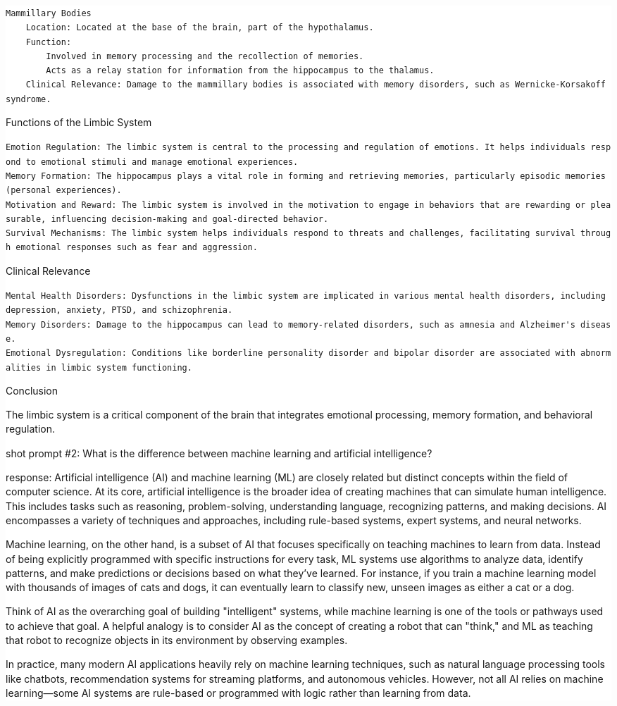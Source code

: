     Mammillary Bodies
        Location: Located at the base of the brain, part of the hypothalamus.
        Function:
            Involved in memory processing and the recollection of memories.
            Acts as a relay station for information from the hippocampus to the thalamus.
        Clinical Relevance: Damage to the mammillary bodies is associated with memory disorders, such as Wernicke-Korsakoff syndrome.

Functions of the Limbic System

    Emotion Regulation: The limbic system is central to the processing and regulation of emotions. It helps individuals respond to emotional stimuli and manage emotional experiences.
    Memory Formation: The hippocampus plays a vital role in forming and retrieving memories, particularly episodic memories (personal experiences).
    Motivation and Reward: The limbic system is involved in the motivation to engage in behaviors that are rewarding or pleasurable, influencing decision-making and goal-directed behavior.
    Survival Mechanisms: The limbic system helps individuals respond to threats and challenges, facilitating survival through emotional responses such as fear and aggression.

Clinical Relevance

    Mental Health Disorders: Dysfunctions in the limbic system are implicated in various mental health disorders, including depression, anxiety, PTSD, and schizophrenia.
    Memory Disorders: Damage to the hippocampus can lead to memory-related disorders, such as amnesia and Alzheimer's disease.
    Emotional Dysregulation: Conditions like borderline personality disorder and bipolar disorder are associated with abnormalities in limbic system functioning.

Conclusion

The limbic system is a critical component of the brain that integrates emotional processing, memory formation, and behavioral regulation.

shot prompt #2: 
What is the difference between machine learning and artificial intelligence?

response: 
Artificial intelligence (AI) and machine learning (ML) are closely related but distinct concepts within the field of computer science. At its core, artificial intelligence is the broader idea of creating machines that can simulate human intelligence. This includes tasks such as reasoning, problem-solving, understanding language, recognizing patterns, and making decisions. AI encompasses a variety of techniques and approaches, including rule-based systems, expert systems, and neural networks.

Machine learning, on the other hand, is a subset of AI that focuses specifically on teaching machines to learn from data. Instead of being explicitly programmed with specific instructions for every task, ML systems use algorithms to analyze data, identify patterns, and make predictions or decisions based on what they’ve learned. For instance, if you train a machine learning model with thousands of images of cats and dogs, it can eventually learn to classify new, unseen images as either a cat or a dog.

Think of AI as the overarching goal of building "intelligent" systems, while machine learning is one of the tools or pathways used to achieve that goal. A helpful analogy is to consider AI as the concept of creating a robot that can "think," and ML as teaching that robot to recognize objects in its environment by observing examples.

In practice, many modern AI applications heavily rely on machine learning techniques, such as natural language processing tools like chatbots, recommendation systems for streaming platforms, and autonomous vehicles. However, not all AI relies on machine learning—some AI systems are rule-based or programmed with logic rather than learning from data.
